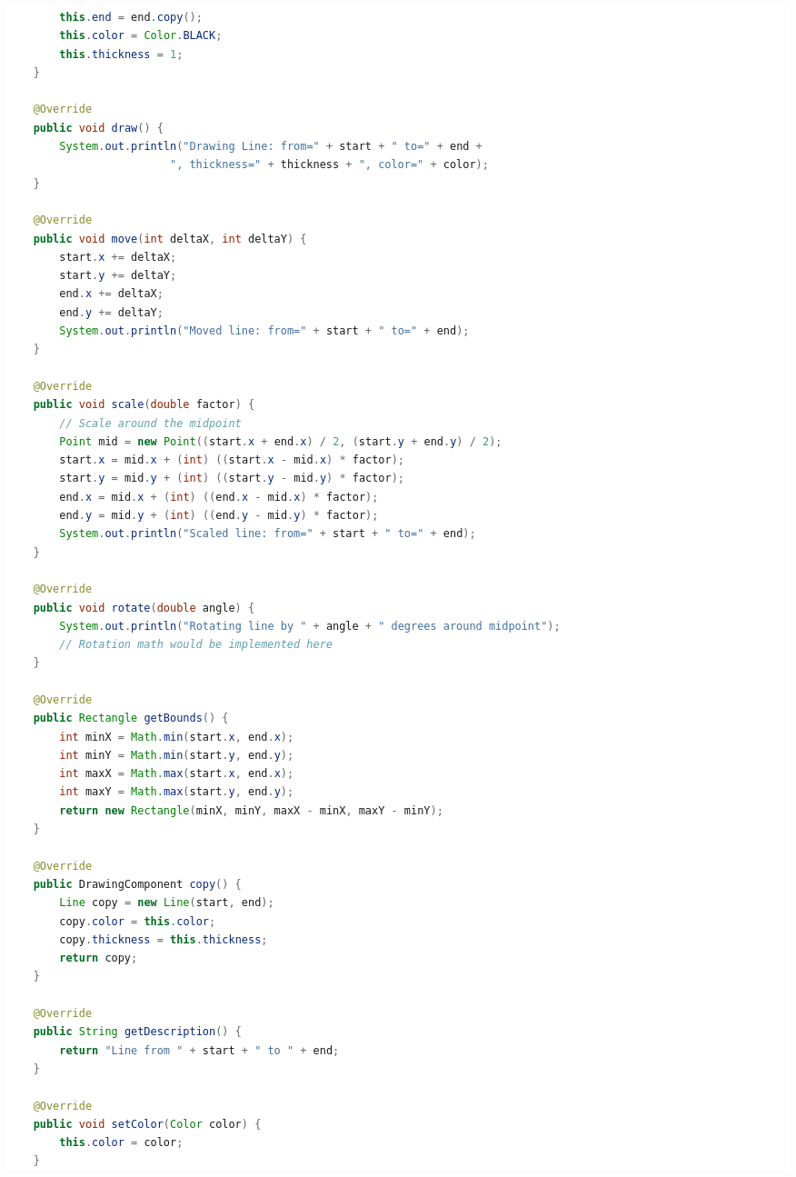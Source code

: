 ```java
        this.end = end.copy();
        this.color = Color.BLACK;
        this.thickness = 1;
    }
    
    @Override
    public void draw() {
        System.out.println("Drawing Line: from=" + start + " to=" + end + 
                         ", thickness=" + thickness + ", color=" + color);
    }
    
    @Override
    public void move(int deltaX, int deltaY) {
        start.x += deltaX;
        start.y += deltaY;
        end.x += deltaX;
        end.y += deltaY;
        System.out.println("Moved line: from=" + start + " to=" + end);
    }
    
    @Override
    public void scale(double factor) {
        // Scale around the midpoint
        Point mid = new Point((start.x + end.x) / 2, (start.y + end.y) / 2);
        start.x = mid.x + (int) ((start.x - mid.x) * factor);
        start.y = mid.y + (int) ((start.y - mid.y) * factor);
        end.x = mid.x + (int) ((end.x - mid.x) * factor);
        end.y = mid.y + (int) ((end.y - mid.y) * factor);
        System.out.println("Scaled line: from=" + start + " to=" + end);
    }
    
    @Override
    public void rotate(double angle) {
        System.out.println("Rotating line by " + angle + " degrees around midpoint");
        // Rotation math would be implemented here
    }
    
    @Override
    public Rectangle getBounds() {
        int minX = Math.min(start.x, end.x);
        int minY = Math.min(start.y, end.y);
        int maxX = Math.max(start.x, end.x);
        int maxY = Math.max(start.y, end.y);
        return new Rectangle(minX, minY, maxX - minX, maxY - minY);
    }
    
    @Override
    public DrawingComponent copy() {
        Line copy = new Line(start, end);
        copy.color = this.color;
        copy.thickness = this.thickness;
        return copy;
    }
    
    @Override
    public String getDescription() {
        return "Line from " + start + " to " + end;
    }
    
    @Override
    public void setColor(Color color) {
        this.color = color;
    }
```